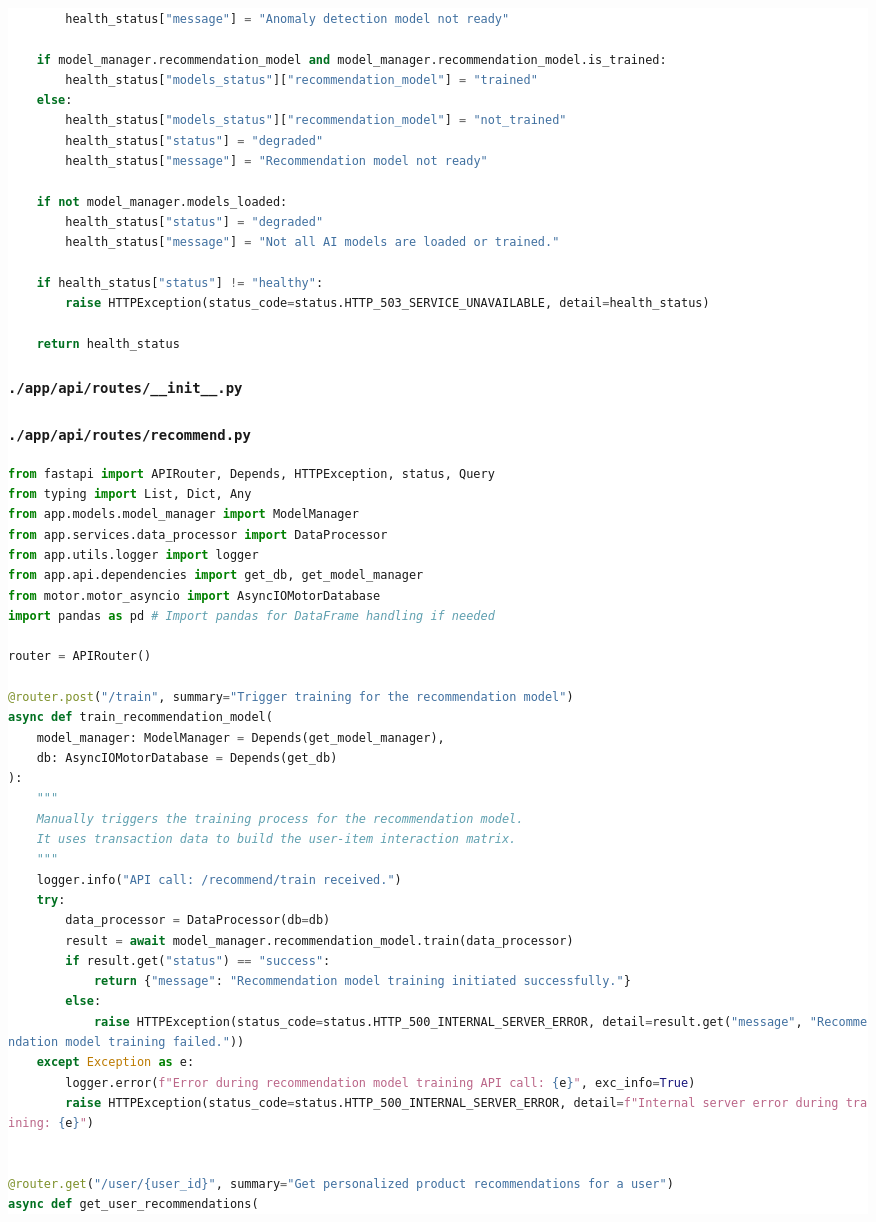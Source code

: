 ```py
        health_status["message"] = "Anomaly detection model not ready"

    if model_manager.recommendation_model and model_manager.recommendation_model.is_trained:
        health_status["models_status"]["recommendation_model"] = "trained"
    else:
        health_status["models_status"]["recommendation_model"] = "not_trained"
        health_status["status"] = "degraded"
        health_status["message"] = "Recommendation model not ready"
    
    if not model_manager.models_loaded:
        health_status["status"] = "degraded"
        health_status["message"] = "Not all AI models are loaded or trained."

    if health_status["status"] != "healthy":
        raise HTTPException(status_code=status.HTTP_503_SERVICE_UNAVAILABLE, detail=health_status)

    return health_status
```

### `./app/api/routes/__init__.py`
```py

```

### `./app/api/routes/recommend.py`
```py
from fastapi import APIRouter, Depends, HTTPException, status, Query
from typing import List, Dict, Any
from app.models.model_manager import ModelManager
from app.services.data_processor import DataProcessor
from app.utils.logger import logger
from app.api.dependencies import get_db, get_model_manager
from motor.motor_asyncio import AsyncIOMotorDatabase
import pandas as pd # Import pandas for DataFrame handling if needed

router = APIRouter()

@router.post("/train", summary="Trigger training for the recommendation model")
async def train_recommendation_model(
    model_manager: ModelManager = Depends(get_model_manager),
    db: AsyncIOMotorDatabase = Depends(get_db)
):
    """
    Manually triggers the training process for the recommendation model.
    It uses transaction data to build the user-item interaction matrix.
    """
    logger.info("API call: /recommend/train received.")
    try:
        data_processor = DataProcessor(db=db)
        result = await model_manager.recommendation_model.train(data_processor)
        if result.get("status") == "success":
            return {"message": "Recommendation model training initiated successfully."}
        else:
            raise HTTPException(status_code=status.HTTP_500_INTERNAL_SERVER_ERROR, detail=result.get("message", "Recommendation model training failed."))
    except Exception as e:
        logger.error(f"Error during recommendation model training API call: {e}", exc_info=True)
        raise HTTPException(status_code=status.HTTP_500_INTERNAL_SERVER_ERROR, detail=f"Internal server error during training: {e}")


@router.get("/user/{user_id}", summary="Get personalized product recommendations for a user")
async def get_user_recommendations(
```